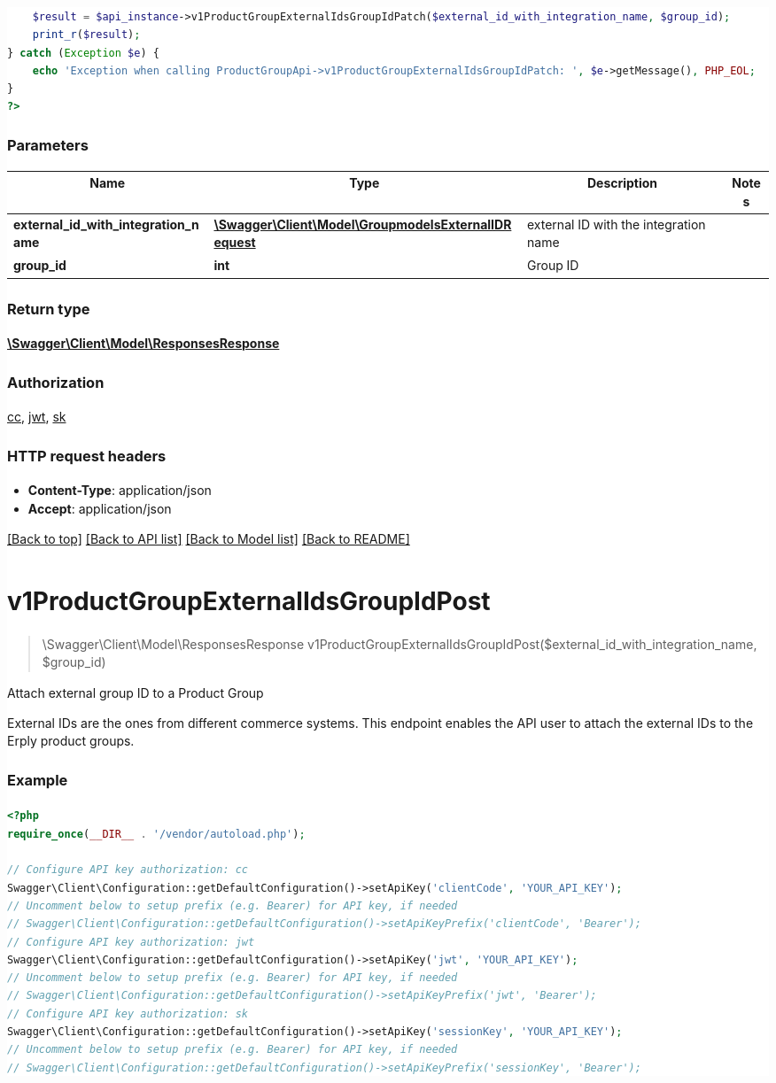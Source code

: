```php
    $result = $api_instance->v1ProductGroupExternalIdsGroupIdPatch($external_id_with_integration_name, $group_id);
    print_r($result);
} catch (Exception $e) {
    echo 'Exception when calling ProductGroupApi->v1ProductGroupExternalIdsGroupIdPatch: ', $e->getMessage(), PHP_EOL;
}
?>
```

### Parameters

Name | Type | Description  | Notes
------------- | ------------- | ------------- | -------------
 **external_id_with_integration_name** | [**\Swagger\Client\Model\GroupmodelsExternalIDRequest**](../Model/\Swagger\Client\Model\GroupmodelsExternalIDRequest.md)| external ID with the integration name |
 **group_id** | **int**| Group ID |

### Return type

[**\Swagger\Client\Model\ResponsesResponse**](../Model/ResponsesResponse.md)

### Authorization

[cc](../../README.md#cc), [jwt](../../README.md#jwt), [sk](../../README.md#sk)

### HTTP request headers

 - **Content-Type**: application/json
 - **Accept**: application/json

[[Back to top]](#) [[Back to API list]](../../README.md#documentation-for-api-endpoints) [[Back to Model list]](../../README.md#documentation-for-models) [[Back to README]](../../README.md)

# **v1ProductGroupExternalIdsGroupIdPost**
> \Swagger\Client\Model\ResponsesResponse v1ProductGroupExternalIdsGroupIdPost($external_id_with_integration_name, $group_id)

Attach external group ID to a Product Group

External IDs are the ones from different commerce systems. This endpoint enables the API user to attach the external IDs to the Erply product groups.

### Example
```php
<?php
require_once(__DIR__ . '/vendor/autoload.php');

// Configure API key authorization: cc
Swagger\Client\Configuration::getDefaultConfiguration()->setApiKey('clientCode', 'YOUR_API_KEY');
// Uncomment below to setup prefix (e.g. Bearer) for API key, if needed
// Swagger\Client\Configuration::getDefaultConfiguration()->setApiKeyPrefix('clientCode', 'Bearer');
// Configure API key authorization: jwt
Swagger\Client\Configuration::getDefaultConfiguration()->setApiKey('jwt', 'YOUR_API_KEY');
// Uncomment below to setup prefix (e.g. Bearer) for API key, if needed
// Swagger\Client\Configuration::getDefaultConfiguration()->setApiKeyPrefix('jwt', 'Bearer');
// Configure API key authorization: sk
Swagger\Client\Configuration::getDefaultConfiguration()->setApiKey('sessionKey', 'YOUR_API_KEY');
// Uncomment below to setup prefix (e.g. Bearer) for API key, if needed
// Swagger\Client\Configuration::getDefaultConfiguration()->setApiKeyPrefix('sessionKey', 'Bearer');

```